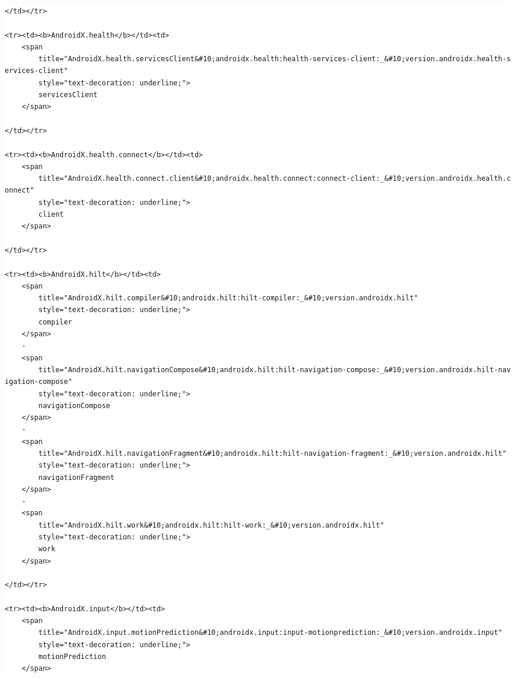     </td></tr>
            
    <tr><td><b>AndroidX.health</b></td><td>
        <span
            title="AndroidX.health.servicesClient&#10;androidx.health:health-services-client:_&#10;version.androidx.health-services-client"
            style="text-decoration: underline;">
            servicesClient
        </span>
            
    </td></tr>
            
    <tr><td><b>AndroidX.health.connect</b></td><td>
        <span
            title="AndroidX.health.connect.client&#10;androidx.health.connect:connect-client:_&#10;version.androidx.health.connect"
            style="text-decoration: underline;">
            client
        </span>
            
    </td></tr>
            
    <tr><td><b>AndroidX.hilt</b></td><td>
        <span
            title="AndroidX.hilt.compiler&#10;androidx.hilt:hilt-compiler:_&#10;version.androidx.hilt"
            style="text-decoration: underline;">
            compiler
        </span>
        - 
        <span
            title="AndroidX.hilt.navigationCompose&#10;androidx.hilt:hilt-navigation-compose:_&#10;version.androidx.hilt-navigation-compose"
            style="text-decoration: underline;">
            navigationCompose
        </span>
        - 
        <span
            title="AndroidX.hilt.navigationFragment&#10;androidx.hilt:hilt-navigation-fragment:_&#10;version.androidx.hilt"
            style="text-decoration: underline;">
            navigationFragment
        </span>
        - 
        <span
            title="AndroidX.hilt.work&#10;androidx.hilt:hilt-work:_&#10;version.androidx.hilt"
            style="text-decoration: underline;">
            work
        </span>
            
    </td></tr>
            
    <tr><td><b>AndroidX.input</b></td><td>
        <span
            title="AndroidX.input.motionPrediction&#10;androidx.input:input-motionprediction:_&#10;version.androidx.input"
            style="text-decoration: underline;">
            motionPrediction
        </span>
            